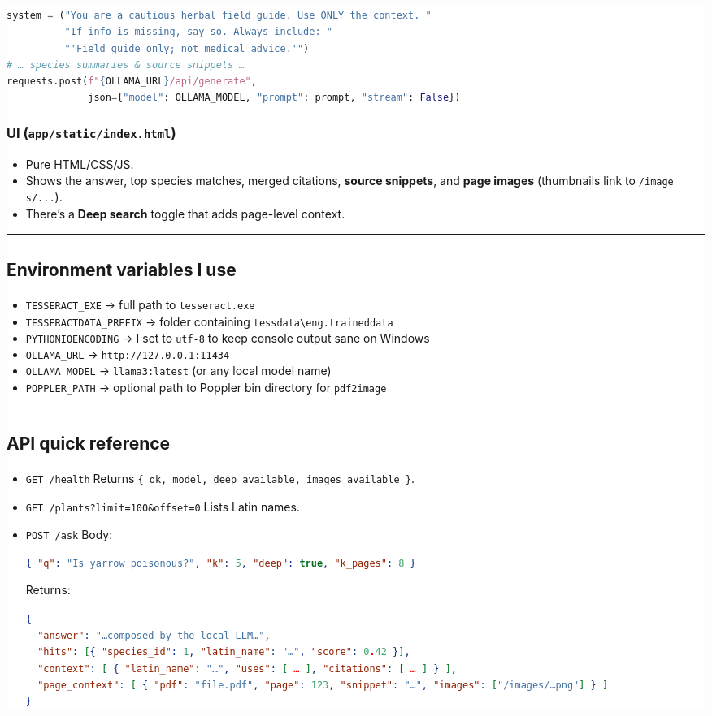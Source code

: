 ```python
system = ("You are a cautious herbal field guide. Use ONLY the context. "
          "If info is missing, say so. Always include: "
          "'Field guide only; not medical advice.'")
# … species summaries & source snippets …
requests.post(f"{OLLAMA_URL}/api/generate",
              json={"model": OLLAMA_MODEL, "prompt": prompt, "stream": False})
```

### UI (`app/static/index.html`)

* Pure HTML/CSS/JS.
* Shows the answer, top species matches, merged citations, **source snippets**, and **page images** (thumbnails link to `/images/...`).
* There’s a **Deep search** toggle that adds page-level context.

---

## Environment variables I use

* `TESSERACT_EXE` → full path to `tesseract.exe`
* `TESSERACTDATA_PREFIX` → folder containing `tessdata\eng.traineddata`
* `PYTHONIOENCODING` → I set to `utf-8` to keep console output sane on Windows
* `OLLAMA_URL` → `http://127.0.0.1:11434`
* `OLLAMA_MODEL` → `llama3:latest` (or any local model name)
* `POPPLER_PATH` → optional path to Poppler bin directory for `pdf2image`

---

## API quick reference

* `GET /health`
  Returns `{ ok, model, deep_available, images_available }`.

* `GET /plants?limit=100&offset=0`
  Lists Latin names.

* `POST /ask`
  Body:

  ```json
  { "q": "Is yarrow poisonous?", "k": 5, "deep": true, "k_pages": 8 }
  ```

  Returns:

  ```json
  {
    "answer": "…composed by the local LLM…",
    "hits": [{ "species_id": 1, "latin_name": "…", "score": 0.42 }],
    "context": [ { "latin_name": "…", "uses": [ … ], "citations": [ … ] } ],
    "page_context": [ { "pdf": "file.pdf", "page": 123, "snippet": "…", "images": ["/images/…png"] } ]
  }
  ```
